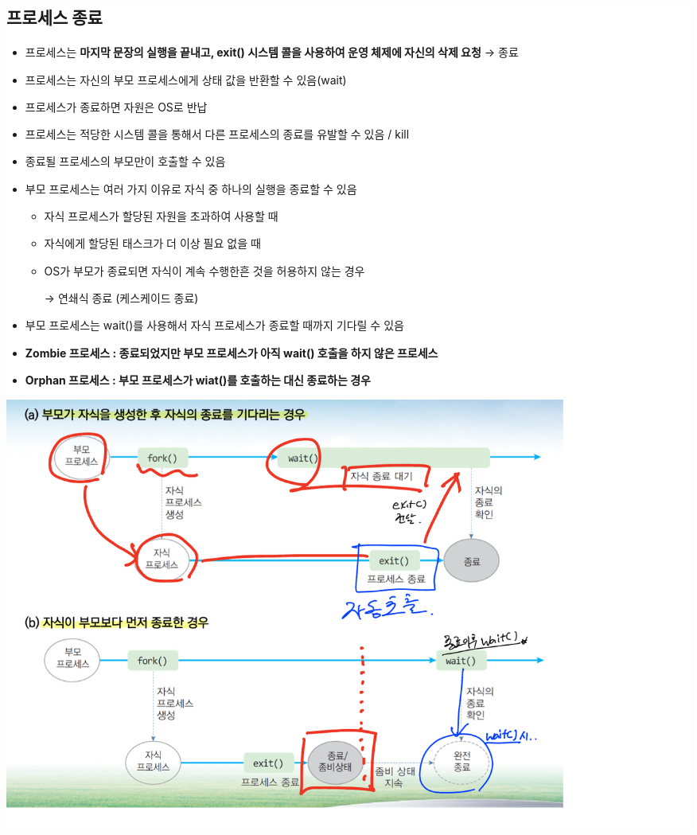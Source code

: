 ## 프로세스 종료

- 프로세스는 **마지막 문장의 실행을 끝내고, exit() 시스템 콜을 사용하여 운영 체제에 자신의 삭제 요청** → 종료

- 프로세스는 자신의 부모 프로세스에게 상태 값을 반환할 수 있음(wait)
- 프로세스가 종료하면 자원은 OS로 반납

- 프로세스는 적당한 시스템 콜을 통해서 다른 프로세스의 종료를 유발할 수 있음 / kill

- 종료될 프로세스의 부모만이 호출할 수 있음
- 부모 프로세스는 여러 가지 이유로 자식 중 하나의 실행을 종료할 수 있음
    - 자식 프로세스가 할당된 자원을 초과하여 사용할 때
    - 자식에게 할당된 태스크가 더 이상 필요 없을 때
    - OS가 부모가 종료되면 자식이 계속 수행한흔 것을 허용하지 않는 경우
        
        → 연쇄식 종료 (케스케이드 종료)
        

- 부모 프로세스는 wait()를 사용해서 자식 프로세스가 종료할 때까지 기다릴 수 있음

- **Zombie 프로세스 : 종료되었지만 부모 프로세스가 아직 wait() 호출을 하지 않은 프로세스**
- **Orphan 프로세스 : 부모 프로세스가 wiat()를 호출하는 대신 종료하는 경우**

<img width="700" alt="image" src="media/Process-img/Untitled 10.png">
<br>
<br>